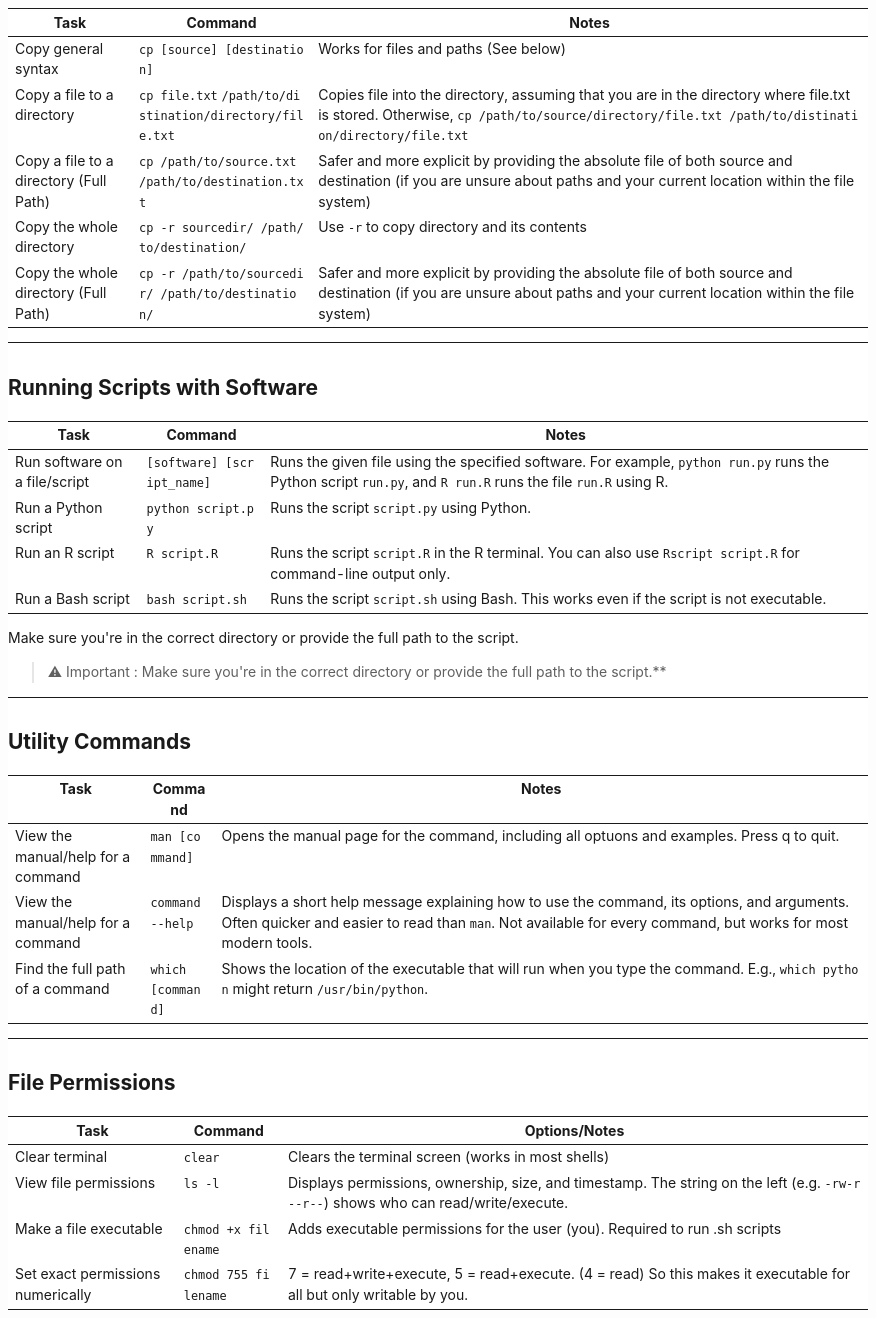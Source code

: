 | Task | Command | Notes |
|------|---------|-------|
| Copy general syntax | `cp [source] [destination]` | Works for files and paths (See below) | 
| Copy a file to a directory | `cp file.txt` `/path/to/distination/directory/file.txt` | Copies file into the directory, assuming that you are in the directory where file.txt is stored. Otherwise, `cp /path/to/source/directory/file.txt /path/to/distination/directory/file.txt`
| Copy a file to a directory (Full Path) | `cp /path/to/source.txt /path/to/destination.txt` | Safer and more explicit by providing the absolute file of both source and destination (if you are unsure about paths and your current location within the file system)
| Copy the whole directory | `cp -r sourcedir/ /path/to/destination/` | Use `-r` to copy directory and its contents
| Copy the whole directory  (Full Path) | `cp -r /path/to/sourcedir/ /path/to/destination/` | Safer and more explicit by providing the absolute file of both source and destination (if you are unsure about paths and your current location within the file system)

---

## Running Scripts with Software

| Task | Command | Notes |
|------|---------|-------|
| Run software on a file/script | `[software] [script_name]` | Runs the given file using the specified software. For example, `python run.py` runs the Python script `run.py`, and `R run.R` runs the file `run.R` using R. |
| Run a Python script | `python script.py` | Runs the script `script.py` using Python. |
| Run an R script | `R script.R` | Runs the script `script.R` in the R terminal. You can also use `Rscript script.R` for command-line output only. |
| Run a Bash script | `bash script.sh` | Runs the script `script.sh` using Bash. This works even if the script is not executable. |
Make sure you're in the correct directory or provide the full path to the script.
> ⚠️ Important :
    Make sure you're in the correct directory or provide the full path to the script.**

---

## Utility Commands

| Task | Command | Notes |
|------|---------|-------|
| View the manual/help for a command | `man [command]` | Opens the manual page for the command, including all optuons and examples. Press q to quit.
| View the manual/help for a command | `command --help` | Displays a short help message explaining how to use the command, its options, and arguments. Often quicker and easier to read than `man`. Not available for every command, but works for most modern tools. |
| Find the full path of a command | `which [command]` | Shows the location of the executable that will run when you type the command. E.g., `which python` might return `/usr/bin/python`. |

---


## File Permissions

| Task | Command | Options/Notes |
|------|---------|---------------|
| Clear terminal | `clear` | Clears the terminal screen (works in most shells) |
| View file permissions | `ls -l` | Displays permissions, ownership, size, and timestamp. The string on the left (e.g. `-rw-r--r--`) shows who can read/write/execute. |
| Make a file executable | `chmod +x filename`| Adds executable permissions for the user (you). Required to run .sh scripts |
| Set exact permissions numerically | `chmod 755 filename` | 7 = read+write+execute, 5 = read+execute. (4 = read) So this makes it executable for all but only writable by you. |
